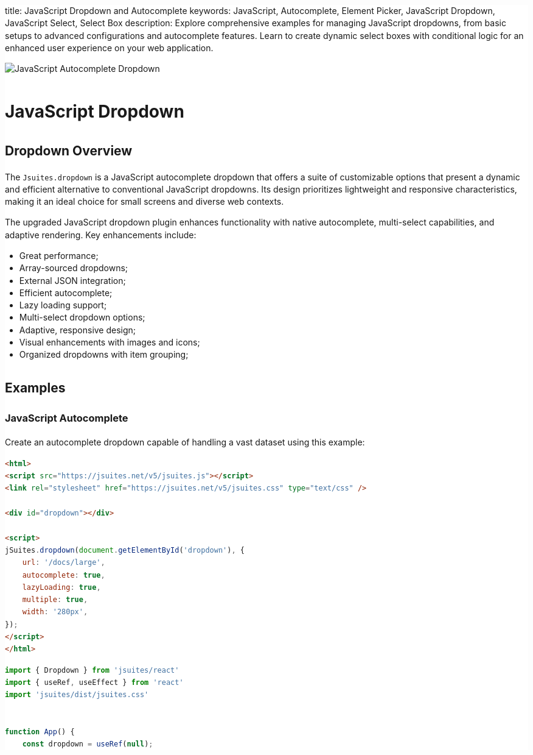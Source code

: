 title: JavaScript Dropdown and Autocomplete
keywords: JavaScript, Autocomplete, Element Picker, JavaScript Dropdown, JavaScript Select, Select Box
description: Explore comprehensive examples for managing JavaScript dropdowns, from basic setups to advanced configurations and autocomplete features. Learn to create dynamic select boxes with conditional logic for an enhanced user experience on your web application.

![JavaScript Autocomplete Dropdown](img/js-dropdown.svg)

# JavaScript Dropdown

## Dropdown Overview

The `Jsuites.dropdown` is a JavaScript autocomplete dropdown that offers a suite of customizable options that present a dynamic and efficient alternative to conventional JavaScript dropdowns. Its design prioritizes lightweight and responsive characteristics, making it an ideal choice for small screens and diverse web contexts.

The upgraded JavaScript dropdown plugin enhances functionality with native autocomplete, multi-select capabilities, and adaptive rendering. Key enhancements include:

- Great performance;
- Array-sourced dropdowns;
- External JSON integration;
- Efficient autocomplete;
- Lazy loading support;
- Multi-select dropdown options;
- Adaptive, responsive design;
- Visual enhancements with images and icons;
- Organized dropdowns with item grouping;


## Examples

### JavaScript Autocomplete

Create an autocomplete dropdown capable of handling a vast dataset using this example:

```html
<html>
<script src="https://jsuites.net/v5/jsuites.js"></script>
<link rel="stylesheet" href="https://jsuites.net/v5/jsuites.css" type="text/css" />

<div id="dropdown"></div>

<script>
jSuites.dropdown(document.getElementById('dropdown'), {
    url: '/docs/large',
    autocomplete: true,
    lazyLoading: true,
    multiple: true,
    width: '280px',
});
</script>
</html>
```
```jsx
import { Dropdown } from 'jsuites/react'
import { useRef, useEffect } from 'react'
import 'jsuites/dist/jsuites.css'


function App() {
    const dropdown = useRef(null);
```